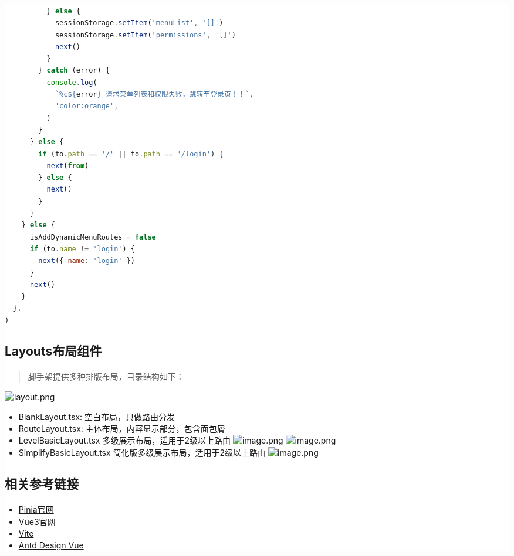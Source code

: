 ```js
          } else {
            sessionStorage.setItem('menuList', '[]')
            sessionStorage.setItem('permissions', '[]')
            next()
          }
        } catch (error) {
          console.log(
            `%c${error} 请求菜单列表和权限失败，跳转至登录页！！`,
            'color:orange',
          )
        }
      } else {
        if (to.path == '/' || to.path == '/login') {
          next(from)
        } else {
          next()
        }
      }
    } else {
      isAddDynamicMenuRoutes = false
      if (to.name != 'login') {
        next({ name: 'login' })
      }
      next()
    }
  },
)
```
## Layouts布局组件
> 脚手架提供多种排版布局，目录结构如下：

![layout.png](https://p1-juejin.byteimg.com/tos-cn-i-k3u1fbpfcp/073048ec7d6447c2939c74c5ccf69d79~tplv-k3u1fbpfcp-watermark.image?)
- BlankLayout.tsx: 空白布局，只做路由分发
- RouteLayout.tsx: 主体布局，内容显示部分，包含面包屑
- LevelBasicLayout.tsx 多级展示布局，适用于2级以上路由
![image.png](https://p3-juejin.byteimg.com/tos-cn-i-k3u1fbpfcp/39d23619aa004b1ea0a4da7884517398~tplv-k3u1fbpfcp-watermark.image?)
![image.png](https://p9-juejin.byteimg.com/tos-cn-i-k3u1fbpfcp/82e3f3a57ba04cdaabe2b4e616f7459a~tplv-k3u1fbpfcp-watermark.image?)
- SimplifyBasicLayout.tsx 简化版多级展示布局，适用于2级以上路由
![image.png](https://p3-juejin.byteimg.com/tos-cn-i-k3u1fbpfcp/84f3a4f14e874488a138ca985d811f8d~tplv-k3u1fbpfcp-watermark.image?)

## 相关参考链接
- [Pinia官网](https://pinia.vuejs.org/)
- [Vue3官网](https://v3.cn.vuejs.org/guide/introduction.html)
- [Vite](https://vitejs.cn/)
- [Antd Design Vue](https://2x.antdv.com/components/overview-cn/)








